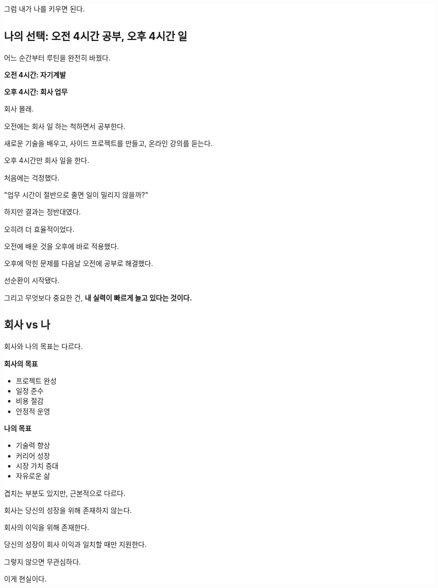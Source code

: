 그럼 내가 나를 키우면 된다.

## 나의 선택: 오전 4시간 공부, 오후 4시간 일

어느 순간부터 루틴을 완전히 바꿨다.

**오전 4시간: 자기계발**

**오후 4시간: 회사 업무**

회사 몰래.

오전에는 회사 일 하는 척하면서 공부한다.

새로운 기술을 배우고, 사이드 프로젝트를 만들고, 온라인 강의를 듣는다.

오후 4시간만 회사 일을 한다.

처음에는 걱정했다.

"업무 시간이 절반으로 줄면 일이 밀리지 않을까?"

하지만 결과는 정반대였다.

오히려 더 효율적이었다.

오전에 배운 것을 오후에 바로 적용했다.

오후에 막힌 문제를 다음날 오전에 공부로 해결했다.

선순환이 시작됐다.

그리고 무엇보다 중요한 건, **내 실력이 빠르게 늘고 있다는 것이다.**

## 회사 vs 나

회사와 나의 목표는 다르다.

**회사의 목표**
- 프로젝트 완성
- 일정 준수
- 비용 절감
- 안정적 운영

**나의 목표**
- 기술력 향상
- 커리어 성장
- 시장 가치 증대
- 자유로운 삶

겹치는 부분도 있지만, 근본적으로 다르다.

회사는 당신의 성장을 위해 존재하지 않는다.

회사의 이익을 위해 존재한다.

당신의 성장이 회사 이익과 일치할 때만 지원한다.

그렇지 않으면 무관심하다.

이게 현실이다.
